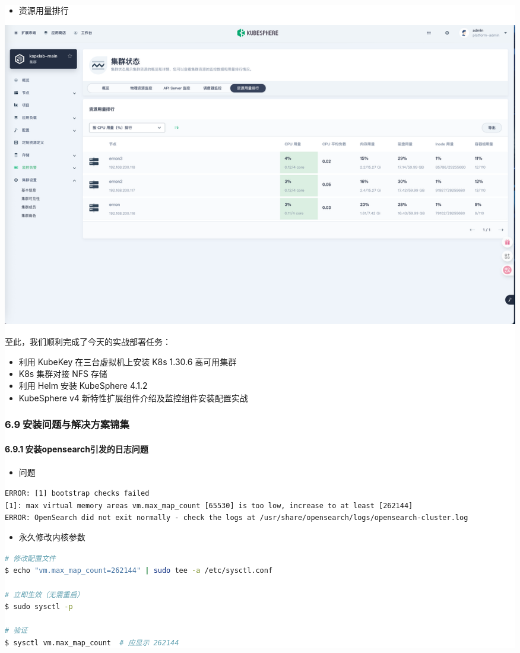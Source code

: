 - 资源用量排行

![image-20250714011708234](images/image-20250714011708234.png)

至此，我们顺利完成了今天的实战部署任务：

- 利用 KubeKey 在三台虚拟机上安装 K8s 1.30.6 高可用集群
- K8s 集群对接 NFS 存储
- 利用 Helm 安装 KubeSphere 4.1.2
- KubeSphere v4 新特性扩展组件介绍及监控组件安装配置实战

### 6.9 安装问题与解决方案锦集

#### 6.9.1 安装opensearch引发的日志问题

- 问题

```
ERROR: [1] bootstrap checks failed
[1]: max virtual memory areas vm.max_map_count [65530] is too low, increase to at least [262144]
ERROR: OpenSearch did not exit normally - check the logs at /usr/share/opensearch/logs/opensearch-cluster.log
```

- 永久修改内核参数

```bash
# 修改配置文件
$ echo "vm.max_map_count=262144" | sudo tee -a /etc/sysctl.conf

# 立即生效（无需重启）
$ sudo sysctl -p

# 验证
$ sysctl vm.max_map_count  # 应显示 262144
```
